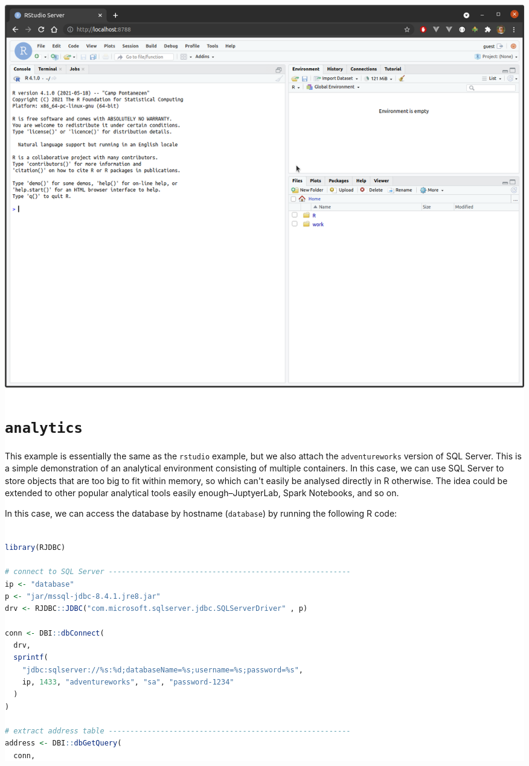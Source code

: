 ![](img/rstudio02.png)

# `analytics`

This example is essentially the same as the `rstudio` example, but we also attach the `adventureworks` version of SQL Server.  This is a simple demonstration of an analytical environment consisting of multiple containers.  In this case, we can use SQL Server to store objects that are too big to fit within memory, so which can't easily be analysed directly in R otherwise.  The idea could be extended to other popular analytical tools easily enough&ndash;JuptyerLab, Spark Notebooks, and so on.

In this case, we can access the database by hostname (`database`) by running the following R code:

```r

library(RJDBC)

# connect to SQL Server --------------------------------------------------------
ip <- "database"
p <- "jar/mssql-jdbc-8.4.1.jre8.jar"
drv <- RJDBC::JDBC("com.microsoft.sqlserver.jdbc.SQLServerDriver" , p)

conn <- DBI::dbConnect(
  drv,
  sprintf(
    "jdbc:sqlserver://%s:%d;databaseName=%s;username=%s;password=%s",
    ip, 1433, "adventureworks", "sa", "password-1234"
  )
)

# extract address table --------------------------------------------------------
address <- DBI::dbGetQuery(
  conn, 
```